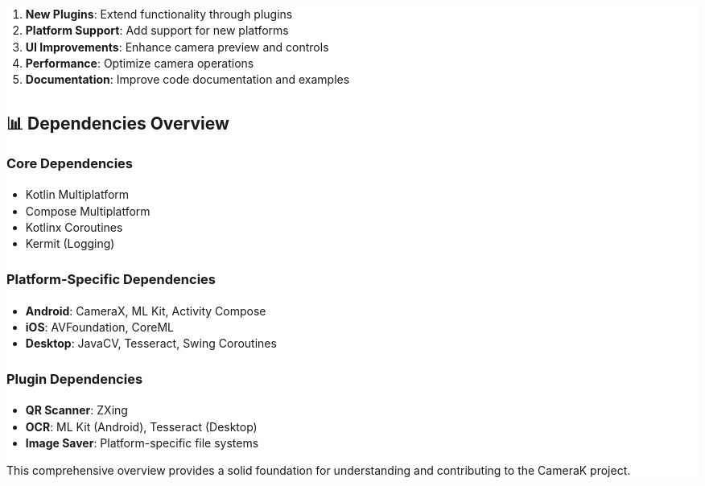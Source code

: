 1. **New Plugins**: Extend functionality through plugins
2. **Platform Support**: Add support for new platforms
3. **UI Improvements**: Enhance camera preview and controls
4. **Performance**: Optimize camera operations
5. **Documentation**: Improve code documentation and examples

## 📊 Dependencies Overview

### Core Dependencies
- Kotlin Multiplatform
- Compose Multiplatform
- Kotlinx Coroutines
- Kermit (Logging)

### Platform-Specific Dependencies
- **Android**: CameraX, ML Kit, Activity Compose
- **iOS**: AVFoundation, CoreML
- **Desktop**: JavaCV, Tesseract, Swing Coroutines

### Plugin Dependencies
- **QR Scanner**: ZXing
- **OCR**: ML Kit (Android), Tesseract (Desktop)
- **Image Saver**: Platform-specific file systems

This comprehensive overview provides a solid foundation for understanding and contributing to the CameraK project.